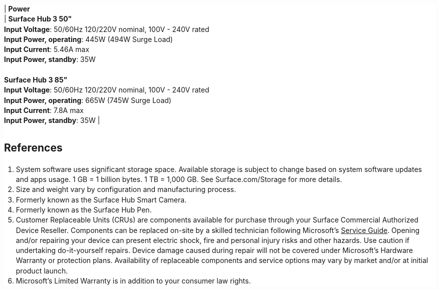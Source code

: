 | **Power**<br>                | **Surface Hub 3 50"** <br>**Input Voltage**: 50/60Hz 120/220V nominal, 100V - 240V rated<br>**Input Power, operating**: 445W (494W Surge Load)<br>**Input Current**: 5.46A max<br>**Input Power, standby**: 35W<br><br>**Surface Hub 3 85"** <br>**Input Voltage**: 50/60Hz 120/220V nominal, 100V - 240V rated<br>**Input Power, operating**: 665W (745W Surge Load)<br>**Input Current**: 7.8A max<br>**Input Power, standby**: 35W                                                                                                                                                                                                                                                                                                                                                                                                        |

## References

1. System software uses significant storage space. Available storage is subject to change based on system software updates and apps usage. 1 GB = 1 billion bytes. 1 TB = 1,000 GB. See Surface.com/Storage for more details.
2. Size and weight vary by configuration and manufacturing process.
3. Formerly known as the Surface Hub Smart Camera.
4. Formerly known as the Surface Hub Pen.
5. Customer Replaceable Units (CRUs) are components available for purchase through your Surface Commercial Authorized Device Reseller. Components can be replaced on-site by a skilled technician following Microsoft’s [Service Guide](https://www.microsoft.com/download/100440). Opening and/or repairing your device can present electric shock, fire and personal injury risks and other hazards. Use caution if undertaking do-it-yourself repairs. Device damage caused during repair will not be covered under Microsoft’s Hardware Warranty or protection plans. Availability of replaceable components and service options may vary by market and/or at initial product launch.
6. Microsoft’s Limited Warranty is in addition to your consumer law rights.
